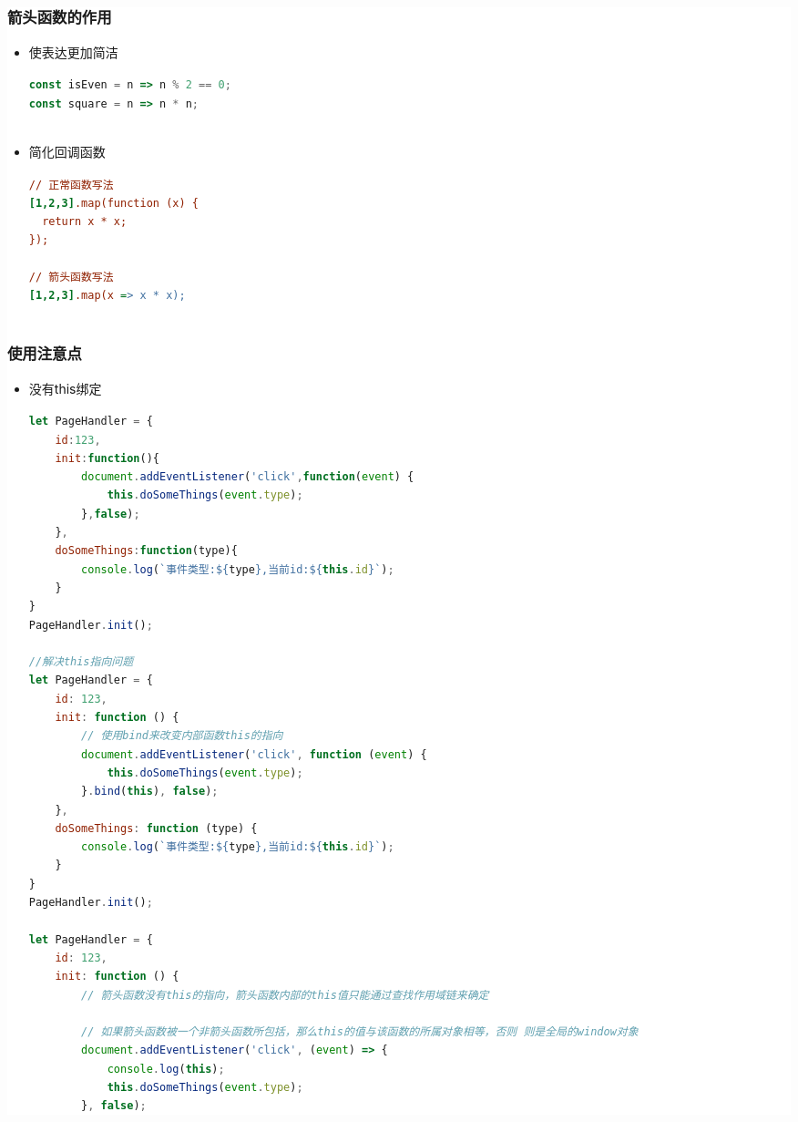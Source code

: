 ### 箭头函数的作用

- 使表达更加简洁

  ```javascript
  const isEven = n => n % 2 == 0;
  const square = n => n * n;
   
  ```

- 简化回调函数

  ```ini
  // 正常函数写法
  [1,2,3].map(function (x) {
    return x * x;
  });
  
  // 箭头函数写法
  [1,2,3].map(x => x * x);
   
  ```

### 使用注意点

- 没有this绑定

  ```javascript
  let PageHandler = {
      id:123,
      init:function(){
          document.addEventListener('click',function(event) {
              this.doSomeThings(event.type);
          },false);
      },
      doSomeThings:function(type){
          console.log(`事件类型:${type},当前id:${this.id}`);
      }
  }
  PageHandler.init();
  
  //解决this指向问题
  let PageHandler = {
      id: 123,
      init: function () {
          // 使用bind来改变内部函数this的指向
          document.addEventListener('click', function (event) {
              this.doSomeThings(event.type);
          }.bind(this), false);
      },
      doSomeThings: function (type) {
          console.log(`事件类型:${type},当前id:${this.id}`);
      }
  }
  PageHandler.init();
  
  let PageHandler = {
      id: 123,
      init: function () {
          // 箭头函数没有this的指向，箭头函数内部的this值只能通过查找作用域链来确定
  
          // 如果箭头函数被一个非箭头函数所包括，那么this的值与该函数的所属对象相等，否则 则是全局的window对象
          document.addEventListener('click', (event) => {
              console.log(this);
              this.doSomeThings(event.type);
          }, false);
  ```